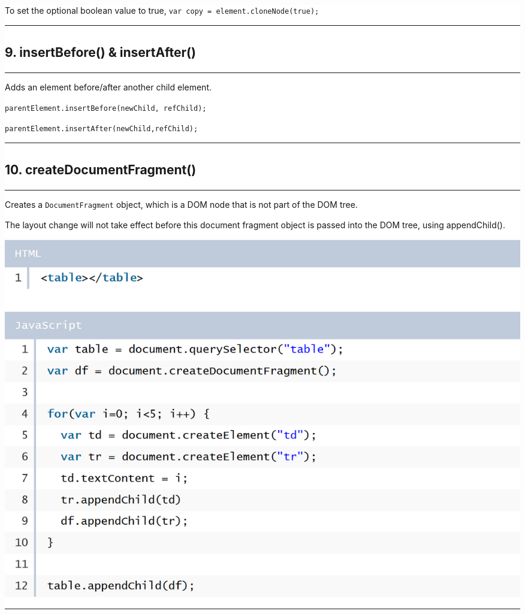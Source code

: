 To set the optional boolean value to true, 
`var copy = element.cloneNode(true);`

---
## 9. insertBefore() & insertAfter()
---

Adds an element before/after another child element. 

`parentElement.insertBefore(newChild, refChild);`

`parentElement.insertAfter(newChild,refChild);`

---
## 10. createDocumentFragment()
---

Creates a `DocumentFragment` object, which is a DOM node that is not part of the DOM tree.

The layout change will not take effect before this document fragment object is passed into the DOM tree, using appendChild().

![createDocumentFragment](createDocumentFragment.png)

---